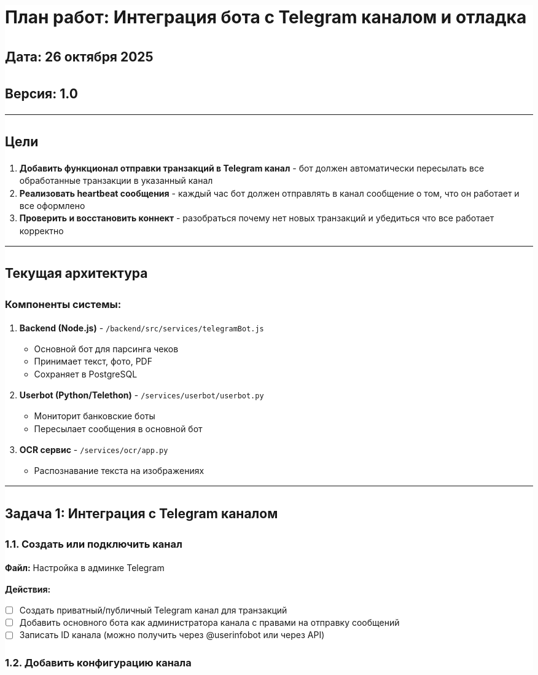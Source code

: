 # План работ: Интеграция бота с Telegram каналом и отладка

## Дата: 26 октября 2025
## Версия: 1.0

---

## Цели

1. **Добавить функционал отправки транзакций в Telegram канал** - бот должен автоматически пересылать все обработанные транзакции в указанный канал
2. **Реализовать heartbeat сообщения** - каждый час бот должен отправлять в канал сообщение о том, что он работает и все оформлено
3. **Проверить и восстановить коннект** - разобраться почему нет новых транзакций и убедиться что все работает корректно

---

## Текущая архитектура

### Компоненты системы:
1. **Backend (Node.js)** - `/backend/src/services/telegramBot.js`
   - Основной бот для парсинга чеков
   - Принимает текст, фото, PDF
   - Сохраняет в PostgreSQL
   
2. **Userbot (Python/Telethon)** - `/services/userbot/userbot.py`
   - Мониторит банковские боты
   - Пересылает сообщения в основной бот
   
3. **OCR сервис** - `/services/ocr/app.py`
   - Распознавание текста на изображениях

---

## Задача 1: Интеграция с Telegram каналом

### 1.1. Создать или подключить канал

**Файл:** Настройка в админке Telegram

**Действия:**
- [ ] Создать приватный/публичный Telegram канал для транзакций
- [ ] Добавить основного бота как администратора канала с правами на отправку сообщений
- [ ] Записать ID канала (можно получить через @userinfobot или через API)

### 1.2. Добавить конфигурацию канала
